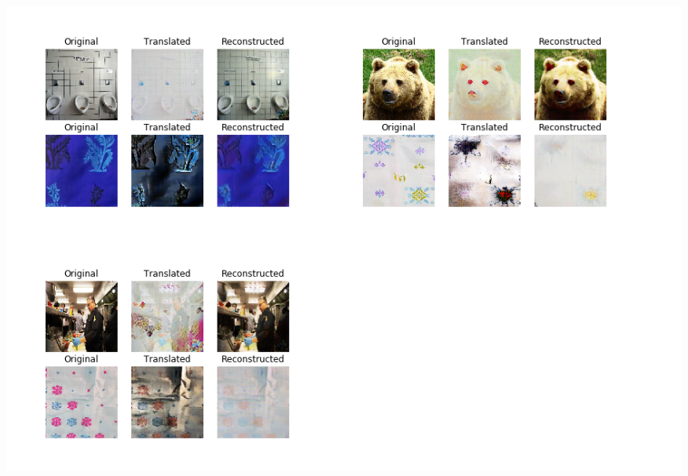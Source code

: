 <br />
<div>
	<img src="Handloom-Design-Generation-using-Deep-Neural-Networks/preliminary work/CycleGAN - amrit/results/coco2handloom/latest/132_200.png" height="270px" width="400px" />
	<img src="Handloom-Design-Generation-using-Deep-Neural-Networks/preliminary work/CycleGAN - amrit/results/coco2handloom/latest/132_600.png" height="270px" width="400px" />
</div>
<br />
<div>
	<img src="Handloom-Design-Generation-using-Deep-Neural-Networks/preliminary work/CycleGAN - amrit/results/coco2handloom/latest/132_800.png" height="270px" width="400px" />